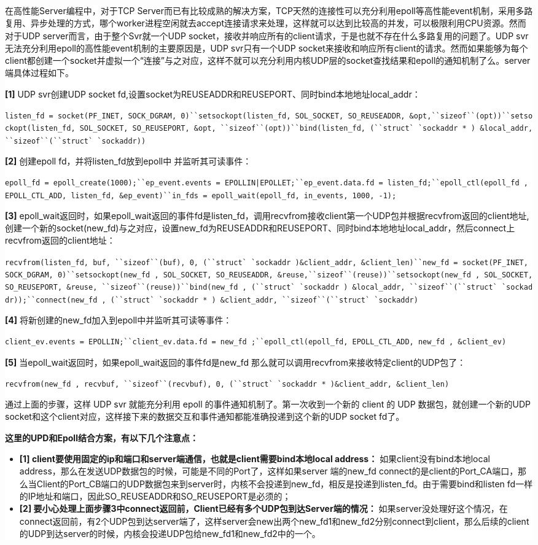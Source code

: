 在高性能Server编程中，对于TCP Server而已有比较成熟的解决方案，TCP天然的连接性可以充分利用epoll等高性能event机制，采用多路复用、异步处理的方式，哪个worker进程空闲就去accept连接请求来处理，这样就可以达到比较高的并发，可以极限利用CPU资源。然而对于UDP server而言，由于整个Svr就一个UDP socket，接收并响应所有的client请求，于是也就不存在什么多路复用的问题了。UDP svr无法充分利用epoll的高性能event机制的主要原因是，UDP svr只有一个UDP socket来接收和响应所有client的请求。然而如果能够为每个client都创建一个socket并虚拟一个“连接”与之对应，这样不就可以充分利用内核UDP层的socket查找结果和epoll的通知机制了么。server端具体过程如下。

**[1]** UDP svr创建UDP socket fd,设置socket为REUSEADDR和REUSEPORT、同时bind本地地址local_addr：

```
listen_fd = socket(PF_INET, SOCK_DGRAM, 0)``setsockopt(listen_fd, SOL_SOCKET, SO_REUSEADDR, &opt,``sizeof``(opt))``setsockopt(listen_fd, SOL_SOCKET, SO_REUSEPORT, &opt, ``sizeof``(opt))``bind(listen_fd, (``struct` `sockaddr * ) &local_addr, ``sizeof``(``struct` `sockaddr))
```


**[2]** 创建epoll fd，并将listen_fd放到epoll中 并监听其可读事件：

```
epoll_fd = epoll_create(1000);``ep_event.events = EPOLLIN|EPOLLET;``ep_event.data.fd = listen_fd;``epoll_ctl(epoll_fd , EPOLL_CTL_ADD, listen_fd, &ep_event)``in_fds = epoll_wait(epoll_fd, in_events, 1000, -1);
```


**[3]** epoll_wait返回时，如果epoll_wait返回的事件fd是listen_fd，调用recvfrom接收client第一个UDP包并根据recvfrom返回的client地址, 创建一个新的socket(new_fd)与之对应，设置new_fd为REUSEADDR和REUSEPORT、同时bind本地地址local_addr，然后connect上recvfrom返回的client地址：

```
recvfrom(listen_fd, buf, ``sizeof``(buf), 0, (``struct` `sockaddr )&client_addr, &client_len)``new_fd = socket(PF_INET, SOCK_DGRAM, 0)``setsockopt(new_fd , SOL_SOCKET, SO_REUSEADDR, &reuse,``sizeof``(reuse))``setsockopt(new_fd , SOL_SOCKET, SO_REUSEPORT, &reuse, ``sizeof``(reuse))``bind(new_fd , (``struct` `sockaddr ) &local_addr, ``sizeof``(``struct` `sockaddr));``connect(new_fd , (``struct` `sockaddr * ) &client_addr, ``sizeof``(``struct` `sockaddr)
```


**[4]** 将新创建的new_fd加入到epoll中并监听其可读等事件：

```
client_ev.events = EPOLLIN;``client_ev.data.fd = new_fd ;``epoll_ctl(epoll_fd, EPOLL_CTL_ADD, new_fd , &client_ev)
```


**[5]** 当epoll_wait返回时，如果epoll_wait返回的事件fd是new_fd 那么就可以调用recvfrom来接收特定client的UDP包了：

```
recvfrom(new_fd , recvbuf, ``sizeof``(recvbuf), 0, (``struct` `sockaddr * )&client_addr, &client_len)
```


通过上面的步骤，这样 UDP svr 就能充分利用 epoll 的事件通知机制了。第一次收到一个新的 client 的 UDP 数据包，就创建一个新的UDP socket和这个client对应，这样接下来的数据交互和事件通知都能准确投递到这个新的UDP socket fd了。

**这里的UPD和Epoll结合方案，有以下几个注意点：**



- **[1] client要使用固定的ip和端口和server端通信，也就是client需要bind本地local address：**
  如果client没有bind本地local address，那么在发送UDP数据包的时候，可能是不同的Port了，这样如果server 端的new_fd connect的是client的Port_CA端口，那么当Client的Port_CB端口的UDP数据包来到server时，内核不会投递到new_fd，相反是投递到listen_fd。由于需要bind和listen fd一样的IP地址和端口，因此SO_REUSEADDR和SO_REUSEPORT是必须的；
- **[2] 要小心处理上面步骤3中connect返回前，Client已经有多个UDP包到达Server端的情况：**
  如果server没处理好这个情况，在connect返回前，有2个UDP包到达server端了，这样server会new出两个new_fd1和new_fd2分别connect到client，那么后续的client的UDP到达server的时候，内核会投递UDP包给new_fd1和new_fd2中的一个。
